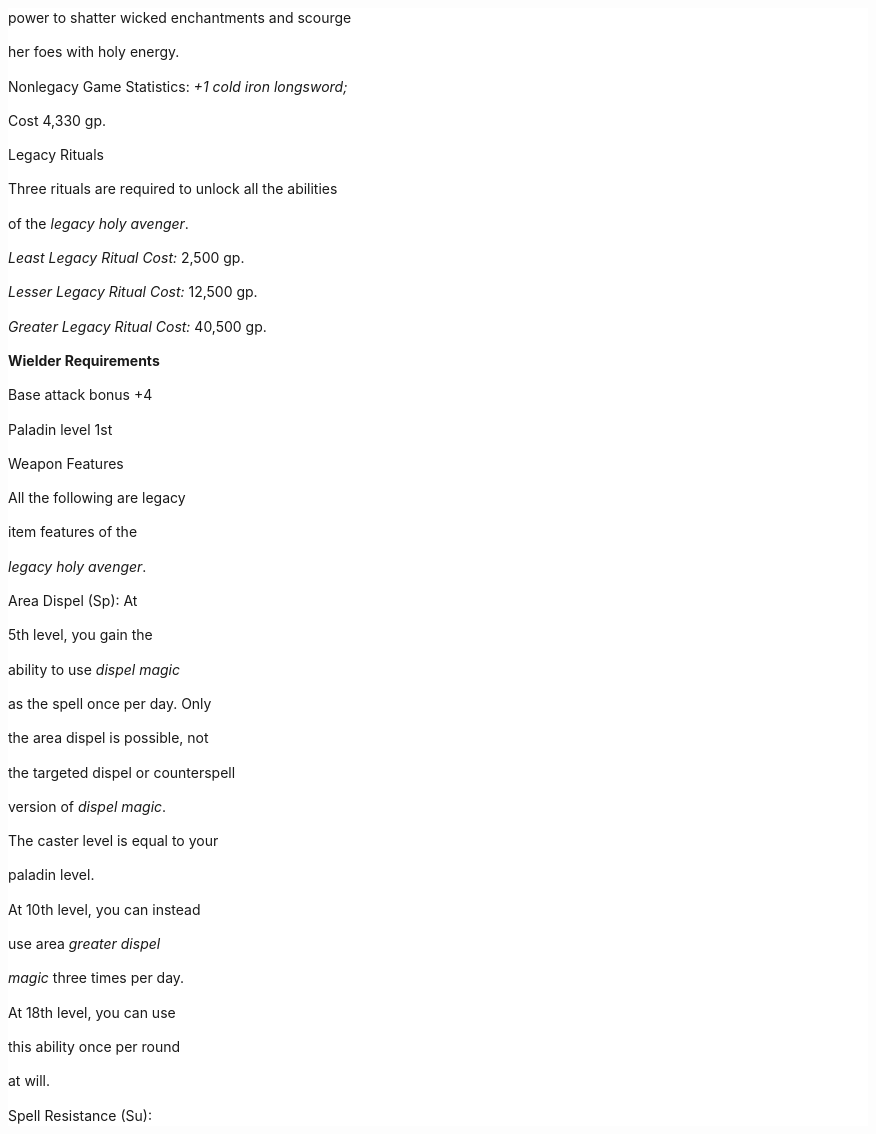 power to shatter wicked enchantments and scourge

her foes with holy energy.

Nonlegacy Game Statistics: *+1 cold iron longsword;*

Cost 4,330 gp.

Legacy Rituals

Three rituals are required to unlock all the abilities

of the *legacy holy avenger*.

*Least Legacy Ritual Cost:* 2,500 gp.

*Lesser Legacy Ritual Cost:* 12,500 gp.

*Greater Legacy Ritual Cost:* 40,500 gp.

**Wielder Requirements**

Base attack bonus +4

Paladin level 1st

Weapon Features

All the following are legacy

item features of the

*legacy holy avenger*.

Area Dispel (Sp): At

5th level, you gain the

ability to use *dispel magic*

as the spell once per day. Only

the area dispel is possible, not

the targeted dispel or counterspell

version of *dispel magic*.

The caster level is equal to your

paladin level.

At 10th level, you can instead

use area *greater dispel*

*magic* three times per day.

At 18th level, you can use

this ability once per round

at will.

Spell Resistance (Su):
